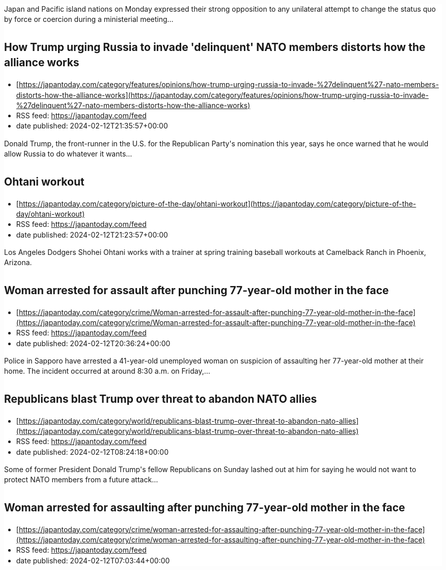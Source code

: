 Japan and Pacific island nations on Monday expressed their strong opposition to any unilateral attempt to change the status quo by force or coercion during a ministerial meeting…

## How Trump urging Russia to invade 'delinquent' NATO members distorts how the alliance works
 - [https://japantoday.com/category/features/opinions/how-trump-urging-russia-to-invade-%27delinquent%27-nato-members-distorts-how-the-alliance-works](https://japantoday.com/category/features/opinions/how-trump-urging-russia-to-invade-%27delinquent%27-nato-members-distorts-how-the-alliance-works)
 - RSS feed: https://japantoday.com/feed
 - date published: 2024-02-12T21:35:57+00:00

Donald Trump, the front-runner in the U.S. for the Republican Party's nomination this year, says he once warned that he would allow Russia to do whatever it wants…

## Ohtani workout
 - [https://japantoday.com/category/picture-of-the-day/ohtani-workout](https://japantoday.com/category/picture-of-the-day/ohtani-workout)
 - RSS feed: https://japantoday.com/feed
 - date published: 2024-02-12T21:23:57+00:00

Los Angeles Dodgers Shohei Ohtani works with a trainer at spring training baseball workouts at Camelback Ranch in Phoenix, Arizona.

## Woman arrested for assault after punching 77-year-old mother in the face
 - [https://japantoday.com/category/crime/Woman-arrested-for-assault-after-punching-77-year-old-mother-in-the-face](https://japantoday.com/category/crime/Woman-arrested-for-assault-after-punching-77-year-old-mother-in-the-face)
 - RSS feed: https://japantoday.com/feed
 - date published: 2024-02-12T20:36:24+00:00

Police in Sapporo have arrested a 41-year-old unemployed woman on suspicion of assaulting her 77-year-old mother at their home.
The incident occurred at around 8:30 a.m. on Friday,…

## Republicans blast Trump over threat to abandon NATO allies
 - [https://japantoday.com/category/world/republicans-blast-trump-over-threat-to-abandon-nato-allies](https://japantoday.com/category/world/republicans-blast-trump-over-threat-to-abandon-nato-allies)
 - RSS feed: https://japantoday.com/feed
 - date published: 2024-02-12T08:24:18+00:00

Some of former President Donald Trump's fellow Republicans on Sunday lashed out at him for saying he would not want to protect NATO members from a future attack…

## Woman arrested for assaulting after punching 77-year-old mother in the face
 - [https://japantoday.com/category/crime/woman-arrested-for-assaulting-after-punching-77-year-old-mother-in-the-face](https://japantoday.com/category/crime/woman-arrested-for-assaulting-after-punching-77-year-old-mother-in-the-face)
 - RSS feed: https://japantoday.com/feed
 - date published: 2024-02-12T07:03:44+00:00
